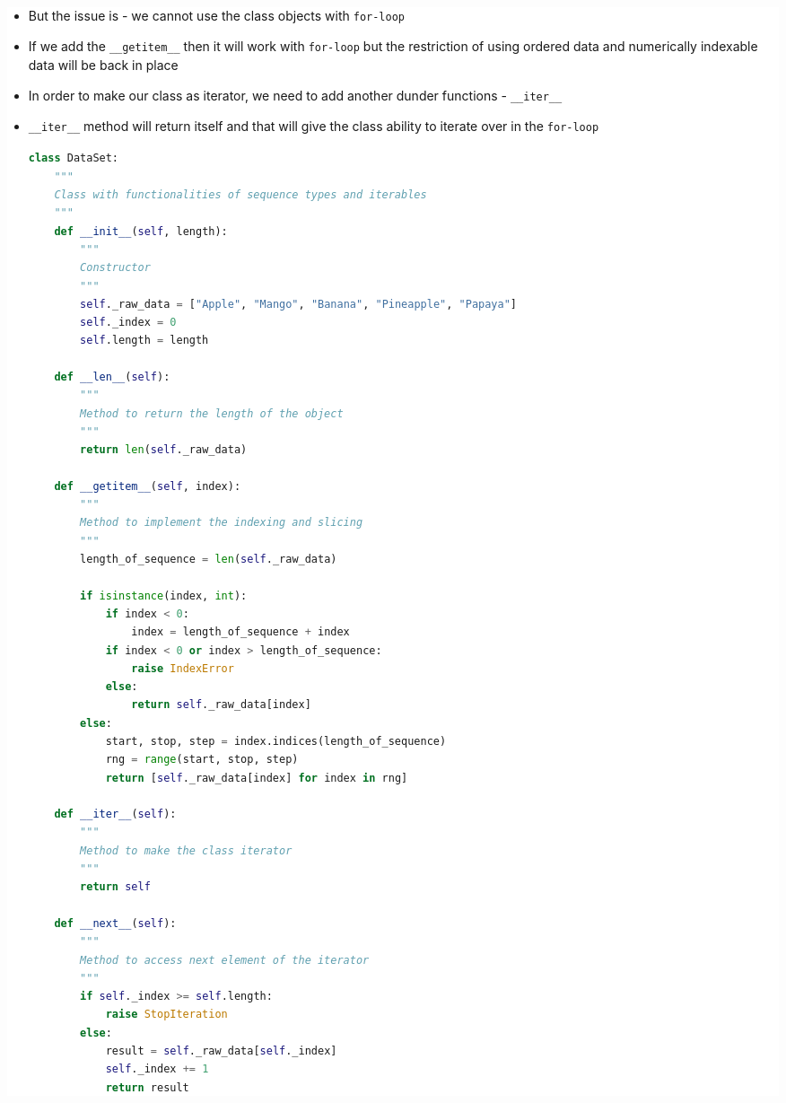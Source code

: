 - But the issue is -  we cannot use the class objects with `for-loop`

- If we add the `__getitem__` then it will work with `for-loop` but the restriction of using ordered data and numerically indexable data will be back in place

- In order to make our class as iterator, we need to add another dunder functions - `__iter__`

- `__iter__` method will return itself and that will give the class ability to iterate over in the `for-loop`

  ```python
  class DataSet:
      """
      Class with functionalities of sequence types and iterables
      """
      def __init__(self, length):
          """
          Constructor
          """
          self._raw_data = ["Apple", "Mango", "Banana", "Pineapple", "Papaya"]
          self._index = 0
          self.length = length
          
      def __len__(self):
          """
          Method to return the length of the object
          """
          return len(self._raw_data)
      
      def __getitem__(self, index):
          """
          Method to implement the indexing and slicing
          """
          length_of_sequence = len(self._raw_data)
          
          if isinstance(index, int):
              if index < 0:
                  index = length_of_sequence + index
              if index < 0 or index > length_of_sequence:
                  raise IndexError
              else:
                  return self._raw_data[index]
          else:
              start, stop, step = index.indices(length_of_sequence)
              rng = range(start, stop, step)
              return [self._raw_data[index] for index in rng]
          
      def __iter__(self):
          """
          Method to make the class iterator
          """
          return self
      
      def __next__(self):
          """
          Method to access next element of the iterator
          """
          if self._index >= self.length:
              raise StopIteration
          else:
              result = self._raw_data[self._index]
              self._index += 1
              return result
  ```
